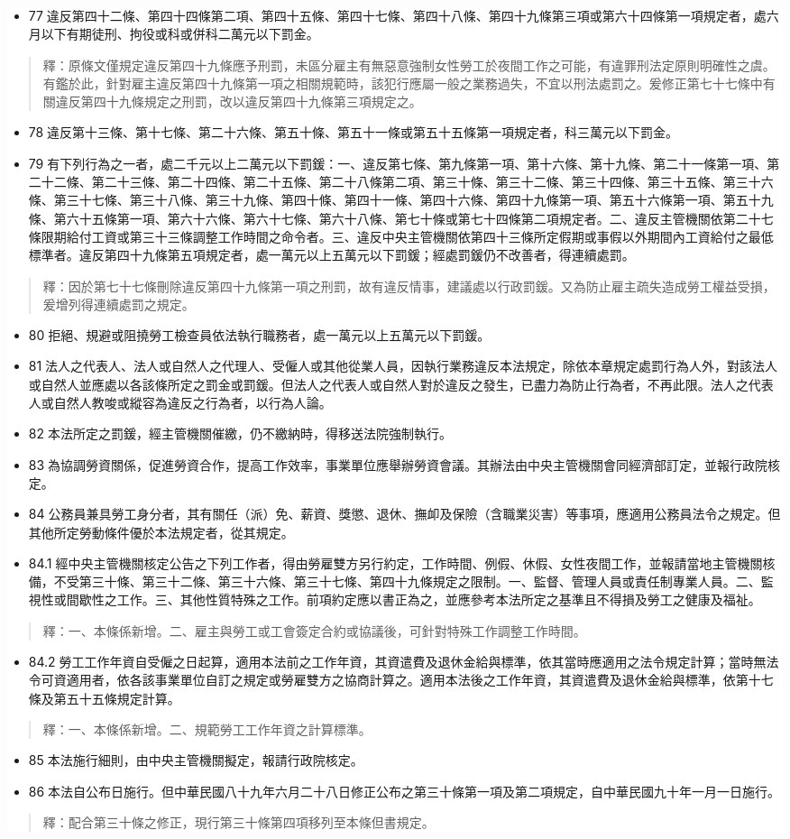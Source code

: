 * 77 違反第四十二條、第四十四條第二項、第四十五條、第四十七條、第四十八條、第四十九條第三項或第六十四條第一項規定者，處六月以下有期徒刑、拘役或科或併科二萬元以下罰金。

> 釋：原條文僅規定違反第四十九條應予刑罰，未區分雇主有無惡意強制女性勞工於夜間工作之可能，有違罪刑法定原則明確性之虞。有鑑於此，針對雇主違反第四十九條第一項之相關規範時，該犯行應屬一般之業務過失，不宜以刑法處罰之。爰修正第七十七條中有關違反第四十九條規定之刑罰，改以違反第四十九條第三項規定之。

* 78 違反第十三條、第十七條、第二十六條、第五十條、第五十一條或第五十五條第一項規定者，科三萬元以下罰金。

* 79 有下列行為之一者，處二千元以上二萬元以下罰鍰：一、違反第七條、第九條第一項、第十六條、第十九條、第二十一條第一項、第二十二條、第二十三條、第二十四條、第二十五條、第二十八條第二項、第三十條、第三十二條、第三十四條、第三十五條、第三十六條、第三十七條、第三十八條、第三十九條、第四十條、第四十一條、第四十六條、第四十九條第一項、第五十六條第一項、第五十九條、第六十五條第一項、第六十六條、第六十七條、第六十八條、第七十條或第七十四條第二項規定者。二、違反主管機關依第二十七條限期給付工資或第三十三條調整工作時間之命令者。三、違反中央主管機關依第四十三條所定假期或事假以外期間內工資給付之最低標準者。違反第四十九條第五項規定者，處一萬元以上五萬元以下罰鍰；經處罰鍰仍不改善者，得連續處罰。

> 釋：因於第七十七條刪除違反第四十九條第一項之刑罰，故有違反情事，建議處以行政罰鍰。又為防止雇主疏失造成勞工權益受損，爰增列得連續處罰之規定。

* 80 拒絕、規避或阻撓勞工檢查員依法執行職務者，處一萬元以上五萬元以下罰鍰。

* 81 法人之代表人、法人或自然人之代理人、受僱人或其他從業人員，因執行業務違反本法規定，除依本章規定處罰行為人外，對該法人或自然人並應處以各該條所定之罰金或罰鍰。但法人之代表人或自然人對於違反之發生，已盡力為防止行為者，不再此限。法人之代表人或自然人教唆或縱容為違反之行為者，以行為人論。

* 82 本法所定之罰鍰，經主管機關催繳，仍不繳納時，得移送法院強制執行。

* 83 為協調勞資關係，促進勞資合作，提高工作效率，事業單位應舉辦勞資會議。其辦法由中央主管機關會同經濟部訂定，並報行政院核定。

* 84 公務員兼具勞工身分者，其有關任（派）免、薪資、獎懲、退休、撫卹及保險（含職業災害）等事項，應適用公務員法令之規定。但其他所定勞動條件優於本法規定者，從其規定。

* 84.1 經中央主管機關核定公告之下列工作者，得由勞雇雙方另行約定，工作時間、例假、休假、女性夜間工作，並報請當地主管機關核備，不受第三十條、第三十二條、第三十六條、第三十七條、第四十九條規定之限制。一、監督、管理人員或責任制專業人員。二、監視性或間歇性之工作。三、其他性質特殊之工作。前項約定應以書正為之，並應參考本法所定之基準且不得損及勞工之健康及福祉。

> 釋：一、本條係新增。二、雇主與勞工或工會簽定合約或協議後，可針對特殊工作調整工作時間。

* 84.2 勞工工作年資自受僱之日起算，適用本法前之工作年資，其資遣費及退休金給與標準，依其當時應適用之法令規定計算；當時無法令可資適用者，依各該事業單位自訂之規定或勞雇雙方之協商計算之。適用本法後之工作年資，其資遣費及退休金給與標準，依第十七條及第五十五條規定計算。

> 釋：一、本條係新增。二、規範勞工工作年資之計算標準。

* 85 本法施行細則，由中央主管機關擬定，報請行政院核定。

* 86 本法自公布日施行。但中華民國八十九年六月二十八日修正公布之第三十條第一項及第二項規定，自中華民國九十年一月一日施行。

> 釋：配合第三十條之修正，現行第三十條第四項移列至本條但書規定。


